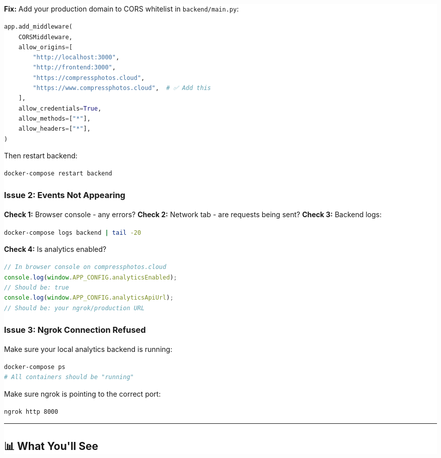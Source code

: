 **Fix:** Add your production domain to CORS whitelist in `backend/main.py`:

```python
app.add_middleware(
    CORSMiddleware,
    allow_origins=[
        "http://localhost:3000",
        "http://frontend:3000",
        "https://compressphotos.cloud",
        "https://www.compressphotos.cloud",  # ✅ Add this
    ],
    allow_credentials=True,
    allow_methods=["*"],
    allow_headers=["*"],
)
```

Then restart backend:
```bash
docker-compose restart backend
```

### **Issue 2: Events Not Appearing**

**Check 1:** Browser console - any errors?
**Check 2:** Network tab - are requests being sent?
**Check 3:** Backend logs:
```bash
docker-compose logs backend | tail -20
```

**Check 4:** Is analytics enabled?
```javascript
// In browser console on compressphotos.cloud
console.log(window.APP_CONFIG.analyticsEnabled);
// Should be: true
console.log(window.APP_CONFIG.analyticsApiUrl);
// Should be: your ngrok/production URL
```

### **Issue 3: Ngrok Connection Refused**

Make sure your local analytics backend is running:
```bash
docker-compose ps
# All containers should be "running"
```

Make sure ngrok is pointing to the correct port:
```bash
ngrok http 8000
```

---

## 📊 What You'll See
